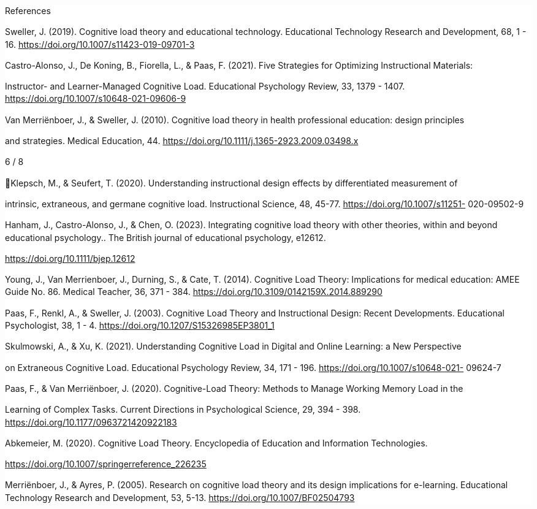 References

Sweller, J. (2019). Cognitive load theory and educational technology. Educational Technology Research and
Development, 68, 1 - 16. https://doi.org/10.1007/s11423-019-09701-3

Castro-Alonso, J., De Koning, B., Fiorella, L., & Paas, F. (2021). Five Strategies for Optimizing Instructional Materials:

Instructor- and Learner-Managed Cognitive Load. Educational Psychology Review, 33, 1379 - 1407.
https://doi.org/10.1007/s10648-021-09606-9

Van Merriënboer, J., & Sweller, J. (2010). Cognitive load theory in health professional education: design principles

and strategies. Medical Education, 44. https://doi.org/10.1111/j.1365-2923.2009.03498.x

6 / 8

Klepsch, M., & Seufert, T. (2020). Understanding instructional design effects by differentiated measurement of

intrinsic, extraneous, and germane cognitive load. Instructional Science, 48, 45-77. https://doi.org/10.1007/s11251-
020-09502-9

Hanham, J., Castro-Alonso, J., & Chen, O. (2023). Integrating cognitive load theory with other theories, within and
beyond educational psychology.. The British journal of educational psychology, e12612.

https://doi.org/10.1111/bjep.12612

Young, J., Van Merrienboer, J., Durning, S., & Cate, T. (2014). Cognitive Load Theory: Implications for medical
education: AMEE Guide No. 86. Medical Teacher, 36, 371 - 384. https://doi.org/10.3109/0142159X.2014.889290

Paas, F., Renkl, A., & Sweller, J. (2003). Cognitive Load Theory and Instructional Design: Recent Developments.
Educational Psychologist, 38, 1 - 4. https://doi.org/10.1207/S15326985EP3801_1

Skulmowski, A., & Xu, K. (2021). Understanding Cognitive Load in Digital and Online Learning: a New Perspective

on Extraneous Cognitive Load. Educational Psychology Review, 34, 171 - 196. https://doi.org/10.1007/s10648-021-
09624-7

Paas, F., & Van Merriënboer, J. (2020). Cognitive-Load Theory: Methods to Manage Working Memory Load in the

Learning of Complex Tasks. Current Directions in Psychological Science, 29, 394 - 398.
https://doi.org/10.1177/0963721420922183

Abkemeier, M. (2020). Cognitive Load Theory. Encyclopedia of Education and Information Technologies.

https://doi.org/10.1007/springerreference_226235

Merriënboer, J., & Ayres, P. (2005). Research on cognitive load theory and its design implications for e-learning.
Educational Technology Research and Development, 53, 5-13. https://doi.org/10.1007/BF02504793
